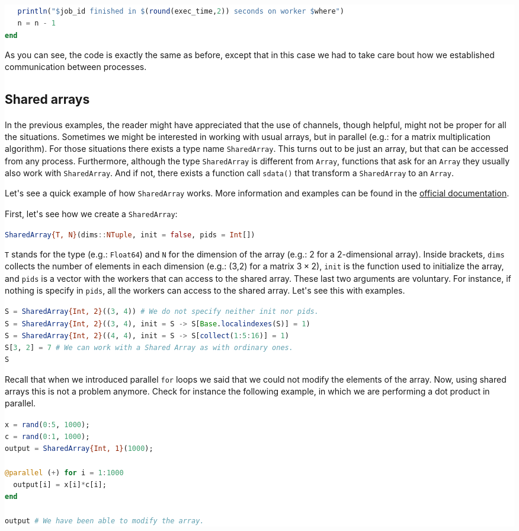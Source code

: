 ```julia
   println("$job_id finished in $(round(exec_time,2)) seconds on worker $where")
   n = n - 1
end
```

As you can see, the code is exactly the same as before, except that in this case we had to take care bout how we established communication between processes.

## Shared arrays

In the previous examples, the reader might have appreciated that the use of channels, though helpful, might not be proper for all the situations. Sometimes we might be interested in working with usual arrays, but in parallel (e.g.: for a matrix multiplication algorithm). For those situations there exists a type name `SharedArray`. This turns out to be just an array, but that can be accessed from any process. Furthermore, although the type `SharedArray` is different from `Array`, functions that ask for an `Array` they usually also work with `SharedArray`. And if not, there exists a function call `sdata()` that transform a `SharedArray` to an `Array`.

Let's see a quick example of how `SharedArray` works. More information and examples can be found in the [official documentation](https://docs.julialang.org/en/release-0.6/manual/parallel-computing/#man-shared-arrays-1).

First, let's see how we create a `SharedArray`:

```julia
SharedArray{T, N}(dims::NTuple, init = false, pids = Int[])
```

`T` stands for the type (e.g.: `Float64`) and `N` for the dimension of the array (e.g.: $2$ for a $2$-dimensional array). Inside brackets, `dims` collects the number of elements in each dimension (e.g.: ($3$,$2$) for a matrix $3\times 2$), `init` is the function used to initialize the array, and `pids` is a vector with the workers that can access to the shared array. These last two arguments are voluntary. For instance, if nothing is specify in `pids`, all the workers can access to the shared array. Let's see this with examples.

```julia
S = SharedArray{Int, 2}((3, 4)) # We do not specify neither init nor pids.
S = SharedArray{Int, 2}((3, 4), init = S -> S[Base.localindexes(S)] = 1)
S = SharedArray{Int, 2}((4, 4), init = S -> S[collect(1:5:16)] = 1)
S[3, 2] = 7 # We can work with a Shared Array as with ordinary ones.
S
```

Recall that when we introduced parallel `for` loops we said that we could not modify the elements of the array. Now, using shared arrays this is not a problem anymore. Check for instance the following example, in which we are performing a dot product in parallel.

```julia
x = rand(0:5, 1000);
c = rand(0:1, 1000);
output = SharedArray{Int, 1}(1000);

@parallel (+) for i = 1:1000
  output[i] = x[i]*c[i];
end

output # We have been able to modify the array.
```
